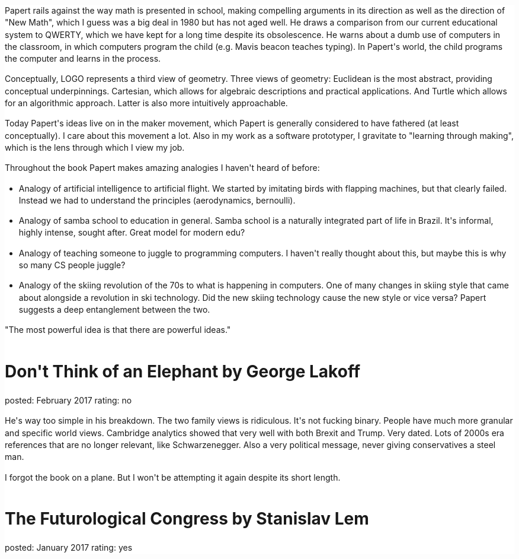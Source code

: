 Papert rails against the way math is presented in school, making compelling
arguments in its direction as well as the direction of "New Math", which I guess
was a big deal in 1980 but has not aged well. He draws a comparison from our
current educational system to QWERTY, which we have kept for a long time despite
its obsolescence. He warns about a dumb use of computers in the classroom, in
which computers program the child (e.g. Mavis beacon teaches typing). In
Papert's world, the child programs the computer and learns in the process.

Conceptually, LOGO represents a third view of geometry. Three views of geometry:
Euclidean is the most abstract, providing conceptual underpinnings. Cartesian,
which allows for algebraic descriptions and practical applications. And Turtle
which allows for an algorithmic approach. Latter is also more intuitively
approachable.

Today Papert's ideas live on in the maker movement, which Papert is generally
considered to have fathered (at least conceptually). I care about this movement
a lot. Also in my work as a software prototyper, I gravitate to "learning
through making", which is the lens through which I view my job.

Throughout the book Papert makes amazing analogies I haven't heard of before:

- Analogy of artificial intelligence to artificial flight. We started by
  imitating birds with flapping machines, but that clearly failed. Instead we
  had to understand the principles (aerodynamics, bernoulli).

- Analogy of samba school to education in general. Samba school is a naturally
  integrated part of life in Brazil. It's informal, highly intense, sought
  after. Great model for modern edu?

- Analogy of teaching someone to juggle to programming computers. I haven't
  really thought about this, but maybe this is why so many CS people juggle?

- Analogy of the skiing revolution of the 70s to what is happening in computers.
  One of many changes in skiing style that came about alongside a revolution in
  ski technology. Did the new skiing technology cause the new style or vice
  versa? Papert suggests a deep entanglement between the two.

"The most powerful idea is that there are powerful ideas."

Don't Think of an Elephant by George Lakoff
===
posted: February 2017
rating: no

He's way too simple in his breakdown. The two family views is ridiculous. It's
not fucking binary. People have much more granular and specific world views.
Cambridge analytics showed that very well with both Brexit and Trump.  Very
dated. Lots of 2000s era references that are no longer relevant, like
Schwarzenegger. Also a very political message, never giving conservatives a
steel man.

I forgot the book on a plane. But I won't be attempting it again despite its
short length.


The Futurological Congress by Stanislav Lem
===
posted: January 2017
rating: yes
